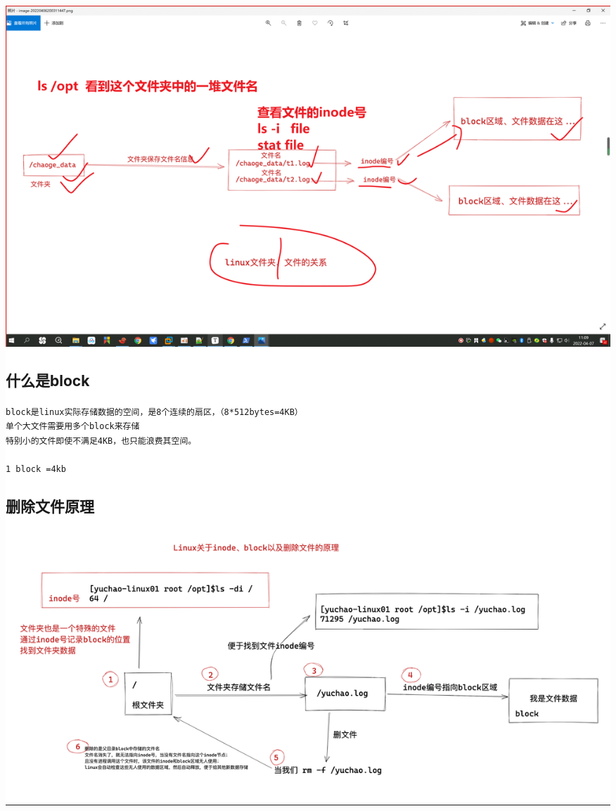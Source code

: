 ![image-20220407111057489](pic/image-20220407111057489.png)





## 什么是block

```
block是linux实际存储数据的空间，是8个连续的扇区，（8*512bytes=4KB）
单个大文件需要用多个block来存储
特别小的文件即使不满足4KB，也只能浪费其空间。

1 block =4kb

```

## 删除文件原理

![image-20220406202808293](pic/image-20220406202808293.png)

---
